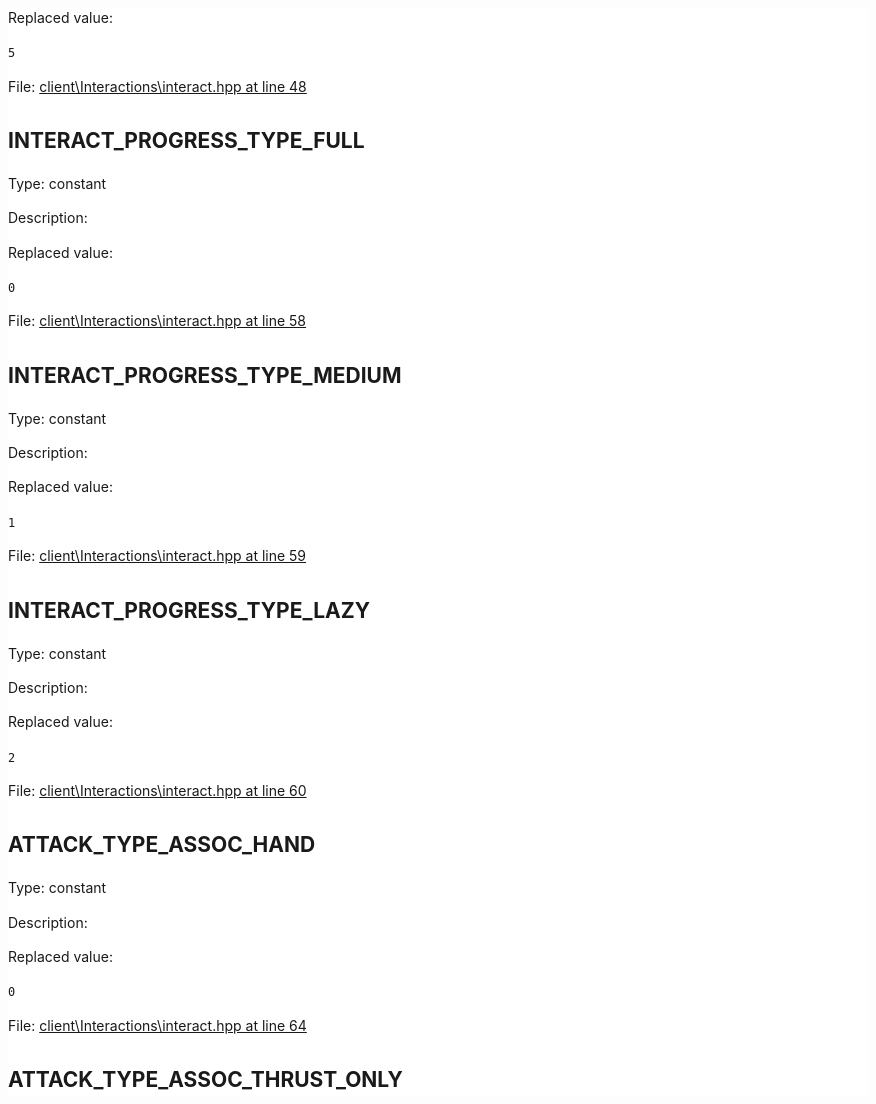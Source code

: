 
Replaced value:
```sqf
5
```
File: [client\Interactions\interact.hpp at line 48](../../../Src/client/Interactions/interact.hpp#L48)
## INTERACT_PROGRESS_TYPE_FULL

Type: constant

Description: 


Replaced value:
```sqf
0
```
File: [client\Interactions\interact.hpp at line 58](../../../Src/client/Interactions/interact.hpp#L58)
## INTERACT_PROGRESS_TYPE_MEDIUM

Type: constant

Description: 


Replaced value:
```sqf
1
```
File: [client\Interactions\interact.hpp at line 59](../../../Src/client/Interactions/interact.hpp#L59)
## INTERACT_PROGRESS_TYPE_LAZY

Type: constant

Description: 


Replaced value:
```sqf
2
```
File: [client\Interactions\interact.hpp at line 60](../../../Src/client/Interactions/interact.hpp#L60)
## ATTACK_TYPE_ASSOC_HAND

Type: constant

Description: 


Replaced value:
```sqf
0
```
File: [client\Interactions\interact.hpp at line 64](../../../Src/client/Interactions/interact.hpp#L64)
## ATTACK_TYPE_ASSOC_THRUST_ONLY
